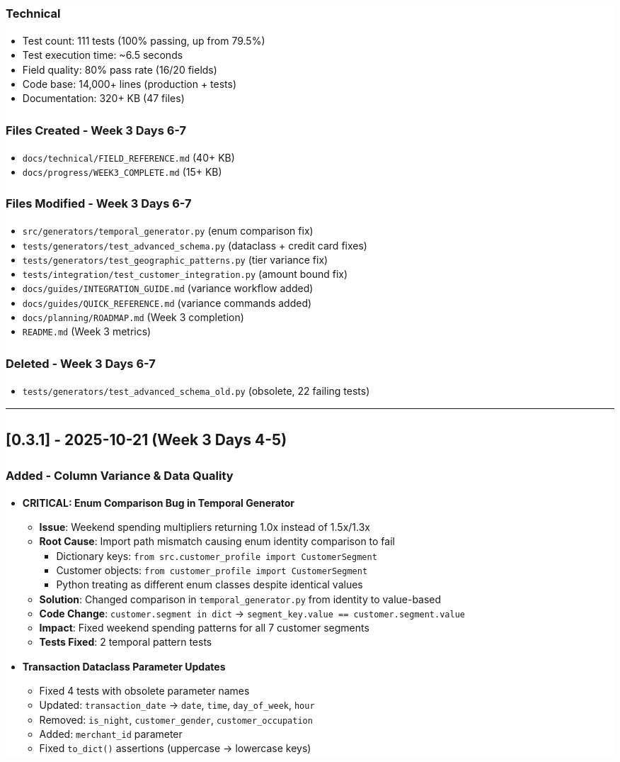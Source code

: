 ### Technical

- Test count: 111 tests (100% passing, up from 79.5%)
- Test execution time: ~6.5 seconds
- Field quality: 80% pass rate (16/20 fields)
- Code base: 14,000+ lines (production + tests)
- Documentation: 320+ KB (47 files)

### Files Created - Week 3 Days 6-7

- `docs/technical/FIELD_REFERENCE.md` (40+ KB)
- `docs/progress/WEEK3_COMPLETE.md` (15+ KB)

### Files Modified - Week 3 Days 6-7

- `src/generators/temporal_generator.py` (enum comparison fix)
- `tests/generators/test_advanced_schema.py` (dataclass + credit card fixes)
- `tests/generators/test_geographic_patterns.py` (tier variance fix)
- `tests/integration/test_customer_integration.py` (amount bound fix)
- `docs/guides/INTEGRATION_GUIDE.md` (variance workflow added)
- `docs/guides/QUICK_REFERENCE.md` (variance commands added)
- `docs/planning/ROADMAP.md` (Week 3 completion)
- `README.md` (Week 3 metrics)

### Deleted - Week 3 Days 6-7

- `tests/generators/test_advanced_schema_old.py` (obsolete, 22 failing tests)

---

## [0.3.1] - 2025-10-21 (Week 3 Days 4-5)

### Added - Column Variance & Data Quality

- **CRITICAL: Enum Comparison Bug in Temporal Generator**
  - **Issue**: Weekend spending multipliers returning 1.0x instead of 1.5x/1.3x
  - **Root Cause**: Import path mismatch causing enum identity comparison to fail
    - Dictionary keys: `from src.customer_profile import CustomerSegment`
    - Customer objects: `from customer_profile import CustomerSegment`
    - Python treating as different enum classes despite identical values
  - **Solution**: Changed comparison in `temporal_generator.py` from identity to value-based
  - **Code Change**: `customer.segment in dict` → `segment_key.value == customer.segment.value`
  - **Impact**: Fixed weekend spending patterns for all 7 customer segments
  - **Tests Fixed**: 2 temporal pattern tests

- **Transaction Dataclass Parameter Updates**
  - Fixed 4 tests with obsolete parameter names
  - Updated: `transaction_date` → `date`, `time`, `day_of_week`, `hour`
  - Removed: `is_night`, `customer_gender`, `customer_occupation`
  - Added: `merchant_id` parameter
  - Fixed `to_dict()` assertions (uppercase → lowercase keys)

